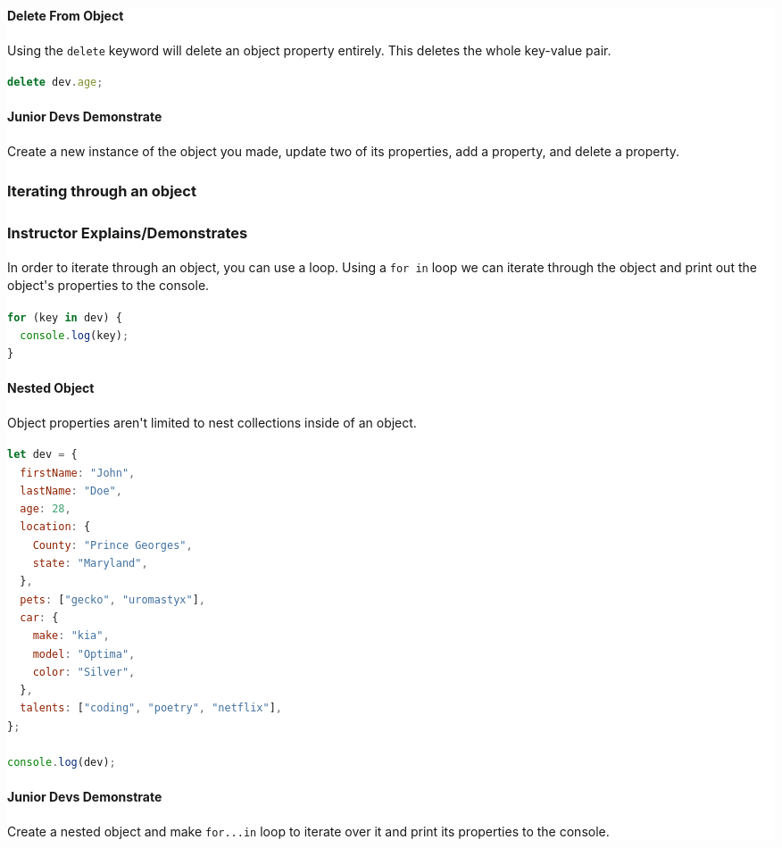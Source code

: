 #### Delete From Object

Using the `delete` keyword will delete an object property entirely. This deletes the whole key-value pair.

```js
delete dev.age;
```

#### Junior Devs Demonstrate

Create a new instance of the object you made, update two of its properties, add a property, and delete a property.

### Iterating through an object

### Instructor Explains/Demonstrates

In order to iterate through an object, you can use a loop. Using a `for in` loop we can iterate through the object and print out the object's properties to the console.

```js
for (key in dev) {
  console.log(key);
}
```

#### Nested Object

Object properties aren't limited to nest collections inside of an object.

```js
let dev = {
  firstName: "John",
  lastName: "Doe",
  age: 28,
  location: {
    County: "Prince Georges",
    state: "Maryland",
  },
  pets: ["gecko", "uromastyx"],
  car: {
    make: "kia",
    model: "Optima",
    color: "Silver",
  },
  talents: ["coding", "poetry", "netflix"],
};

console.log(dev);
```

#### Junior Devs Demonstrate

Create a nested object and make `for...in` loop to iterate over it and print its properties to the console.
